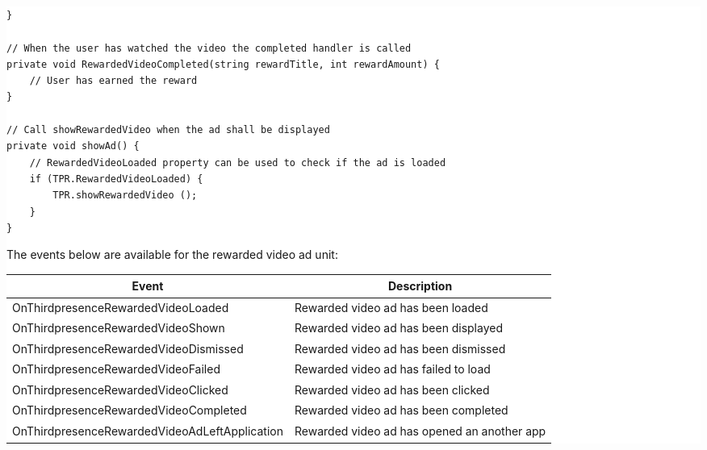 ``` 
}

// When the user has watched the video the completed handler is called
private void RewardedVideoCompleted(string rewardTitle, int rewardAmount) {
    // User has earned the reward
}

// Call showRewardedVideo when the ad shall be displayed 
private void showAd() {
    // RewardedVideoLoaded property can be used to check if the ad is loaded
    if (TPR.RewardedVideoLoaded) {
        TPR.showRewardedVideo ();
    }
}
```
The events below are available for the rewarded video ad unit:

| Event | Description | 
| --- | --- |
| OnThirdpresenceRewardedVideoLoaded | Rewarded video ad has been loaded |
| OnThirdpresenceRewardedVideoShown | Rewarded video ad has been displayed |
| OnThirdpresenceRewardedVideoDismissed | Rewarded video ad has been dismissed |
| OnThirdpresenceRewardedVideoFailed | Rewarded video ad has failed to load |
| OnThirdpresenceRewardedVideoClicked | Rewarded video ad has been clicked |
| OnThirdpresenceRewardedVideoCompleted | Rewarded video ad has been completed  |
| OnThirdpresenceRewardedVideoAdLeftApplication | Rewarded video ad has opened an another app |

